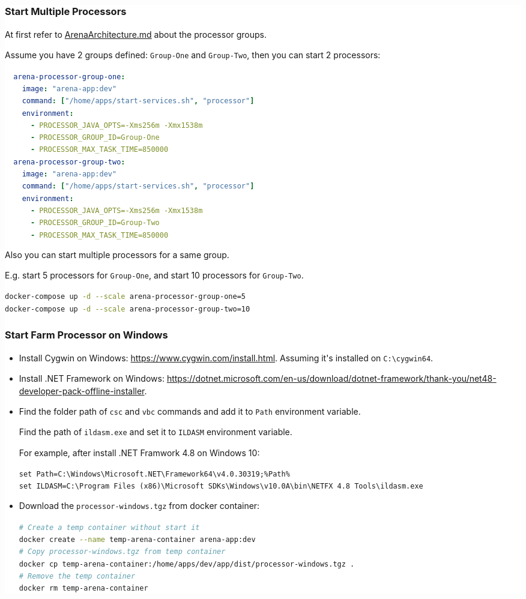   

### Start Multiple Processors

At first refer to [ArenaArchitecture.md](./ArenaArchitecture.md) about the processor groups.

Assume you have 2 groups defined: `Group-One` and `Group-Two`, then you can start 2 processors:

```yaml
  arena-processor-group-one:
    image: "arena-app:dev"
    command: ["/home/apps/start-services.sh", "processor"]
    environment:
      - PROCESSOR_JAVA_OPTS=-Xms256m -Xmx1538m
      - PROCESSOR_GROUP_ID=Group-One
      - PROCESSOR_MAX_TASK_TIME=850000
  arena-processor-group-two:
    image: "arena-app:dev"
    command: ["/home/apps/start-services.sh", "processor"]
    environment:
      - PROCESSOR_JAVA_OPTS=-Xms256m -Xmx1538m
      - PROCESSOR_GROUP_ID=Group-Two
      - PROCESSOR_MAX_TASK_TIME=850000
```

Also you can start multiple processors for a same group.

E.g. start 5 processors for `Group-One`, and start 10 processors for `Group-Two`.

```bash
docker-compose up -d --scale arena-processor-group-one=5
docker-compose up -d --scale arena-processor-group-two=10
```



### Start Farm Processor on Windows

- Install Cygwin on Windows: https://www.cygwin.com/install.html. Assuming it's installed on `C:\cygwin64`.

- Install .NET Framework on Windows: https://dotnet.microsoft.com/en-us/download/dotnet-framework/thank-you/net48-developer-pack-offline-installer.

- Find the folder path of `csc` and `vbc` commands and add it to `Path` environment variable.

  Find the path of `ildasm.exe` and set it to `ILDASM` environment variable.

  For example, after install .NET Framwork 4.8 on Windows 10:

  ```
  set Path=C:\Windows\Microsoft.NET\Framework64\v4.0.30319;%Path%
  set ILDASM=C:\Program Files (x86)\Microsoft SDKs\Windows\v10.0A\bin\NETFX 4.8 Tools\ildasm.exe
  ```

- Download the `processor-windows.tgz` from docker container:

  ```bash
  # Create a temp container without start it
  docker create --name temp-arena-container arena-app:dev
  # Copy processor-windows.tgz from temp container
  docker cp temp-arena-container:/home/apps/dev/app/dist/processor-windows.tgz .
  # Remove the temp container
  docker rm temp-arena-container
  ```
